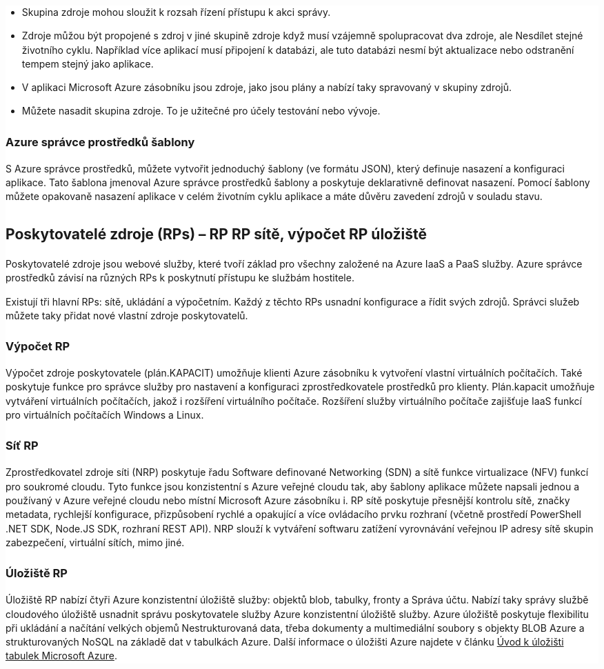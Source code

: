 -   Skupina zdroje mohou sloužit k rozsah řízení přístupu k akci správy.

-   Zdroje můžou být propojené s zdroj v jiné skupině zdroje když musí vzájemně spolupracovat dva zdroje, ale Nesdílet stejné životního cyklu. Například více aplikací musí připojení k databázi, ale tuto databázi nesmí být aktualizace nebo odstranění tempem stejný jako aplikace.

-   V aplikaci Microsoft Azure zásobníku jsou zdroje, jako jsou plány a nabízí taky spravovaný v skupiny zdrojů.

-   Můžete nasadit skupina zdroje.  To je užitečné pro účely testování nebo vývoje.  

### <a name="azure-resource-manager-templates"></a>Azure správce prostředků šablony

S Azure správce prostředků, můžete vytvořit jednoduchý šablony (ve formátu JSON), který definuje nasazení a konfiguraci aplikace. Tato šablona jmenoval Azure správce prostředků šablony a poskytuje deklarativně definovat nasazení. Pomocí šablony můžete opakovaně nasazení aplikace v celém životním cyklu aplikace a máte důvěru zavedení zdrojů v souladu stavu.

## <a name="resource-providers-rpsnetwork-rp-compute-rp-storage-rp"></a>Poskytovatelé zdroje (RPs) – RP RP sítě, výpočet RP úložiště

Poskytovatelé zdroje jsou webové služby, které tvoří základ pro všechny založené na Azure IaaS a PaaS služby. Azure správce prostředků závisí na různých RPs k poskytnutí přístupu ke službám hostitele.

Existují tři hlavní RPs: sítě, ukládání a výpočetním. Každý z těchto RPs usnadní konfigurace a řídit svých zdrojů. Správci služeb můžete taky přidat nové vlastní zdroje poskytovatelů.

### <a name="compute-rp"></a>Výpočet RP

Výpočet zdroje poskytovatele (plán.KAPACIT) umožňuje klienti Azure zásobníku k vytvoření vlastní virtuálních počítačích. Také poskytuje funkce pro správce služby pro nastavení a konfiguraci zprostředkovatele prostředků pro klienty. Plán.kapacit umožňuje vytváření virtuálních počítačích, jakož i rozšíření virtuálního počítače. Rozšíření služby virtuálního počítače zajišťuje IaaS funkcí pro virtuálních počítačích Windows a Linux.

### <a name="network-rp"></a>Síť RP

Zprostředkovatel zdroje síti (NRP) poskytuje řadu Software definované Networking (SDN) a sítě funkce virtualizace (NFV) funkcí pro soukromé cloudu. Tyto funkce jsou konzistentní s Azure veřejné cloudu tak, aby šablony aplikace můžete napsali jednou a používaný v Azure veřejné cloudu nebo místní Microsoft Azure zásobníku i. RP sítě poskytuje přesnější kontrolu sítě, značky metadata, rychlejší konfigurace, přizpůsobení rychlé a opakující a více ovládacího prvku rozhraní (včetně prostředí PowerShell .NET SDK, Node.JS SDK, rozhraní REST API). NRP slouží k vytváření softwaru zatížení vyrovnávání veřejnou IP adresy sítě skupin zabezpečení, virtuální sítích, mimo jiné.

### <a name="storage-rp"></a>Úložiště RP

Úložiště RP nabízí čtyři Azure konzistentní úložiště služby: objektů blob, tabulky, fronty a Správa účtu. Nabízí taky správy službě cloudového úložiště usnadnit správu poskytovatele služby Azure konzistentní úložiště služby. Azure úložiště poskytuje flexibilitu při ukládání a načítání velkých objemů Nestrukturovaná data, třeba dokumenty a multimediální soubory s objekty BLOB Azure a strukturovaných NoSQL na základě dat v tabulkách Azure. Další informace o úložišti Azure najdete v článku [Úvod k úložišti tabulek Microsoft Azure](../storage/storage-introduction.md).
